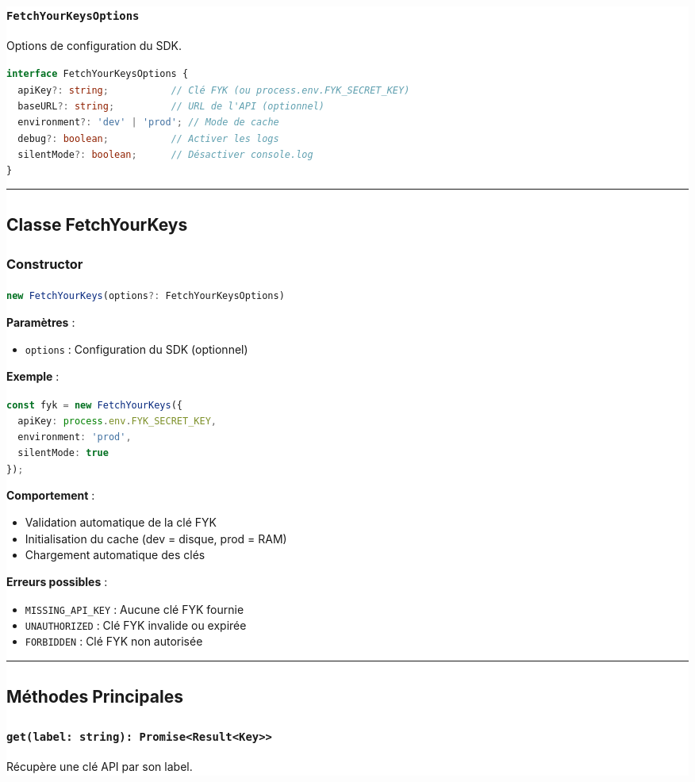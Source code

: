 ### `FetchYourKeysOptions`

Options de configuration du SDK.

```typescript
interface FetchYourKeysOptions {
  apiKey?: string;           // Clé FYK (ou process.env.FYK_SECRET_KEY)
  baseURL?: string;          // URL de l'API (optionnel)
  environment?: 'dev' | 'prod'; // Mode de cache
  debug?: boolean;           // Activer les logs
  silentMode?: boolean;      // Désactiver console.log
}
```

---

## Classe FetchYourKeys

### Constructor

```typescript
new FetchYourKeys(options?: FetchYourKeysOptions)
```

**Paramètres** :
- `options` : Configuration du SDK (optionnel)

**Exemple** :

```typescript
const fyk = new FetchYourKeys({
  apiKey: process.env.FYK_SECRET_KEY,
  environment: 'prod',
  silentMode: true
});
```

**Comportement** :
- Validation automatique de la clé FYK
- Initialisation du cache (dev = disque, prod = RAM)
- Chargement automatique des clés

**Erreurs possibles** :
- `MISSING_API_KEY` : Aucune clé FYK fournie
- `UNAUTHORIZED` : Clé FYK invalide ou expirée
- `FORBIDDEN` : Clé FYK non autorisée

---

## Méthodes Principales

### `get(label: string): Promise<Result<Key>>`

Récupère une clé API par son label.
